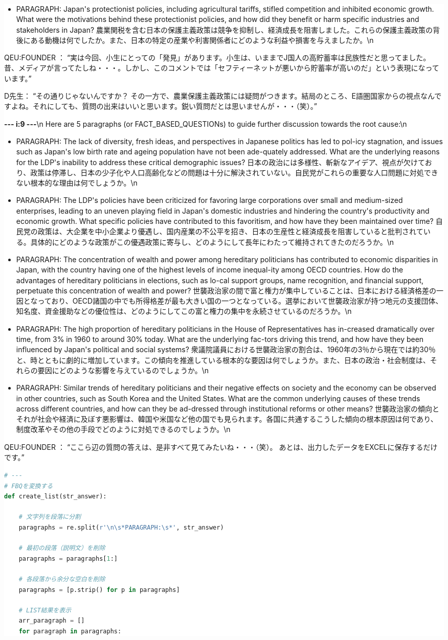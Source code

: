 - PARAGRAPH: Japan's protectionist policies, including agricultural tariffs, stifled competition and inhibited economic growth. What were the motivations behind these protectionist policies, and how did they benefit or harm specific industries and stakeholders in Japan?
農業関税を含む日本の保護主義政策は競争を抑制し、経済成長を阻害しました。これらの保護主義政策の背後にある動機は何でしたか。また、日本の特定の産業や利害関係者にどのような利益や損害を与えましたか。\n

QEU:FOUNDER ： “実は今回、小生にとっての「発見」があります。小生は、いままでJ国人の高貯蓄率は民族性だと思ってました。昔、メディアが言ってたしね・・・。しかし、このコメントでは「セフティーネットが悪いから貯蓄率が高いのだ」という表現になっています。”

D先生： “その通りじゃないんですか？ その一方で、農業保護主義政策には疑問がつきます。結局のところ、E語圏国家からの視点なんですよね。それにしても、質問の出来はいいと思います。鋭い質問だとは思いませんが・・・（笑）。”

**--- i:9 ---**\n
Here are 5 paragraphs (or FACT_BASED_QUESTIONs) to guide further discussion towards the root cause:\n

- PARAGRAPH: The lack of diversity, fresh ideas, and perspectives in Japanese politics has led to pol-icy stagnation, and issues such as Japan's low birth rate and ageing population have not been ade-quately addressed. What are the underlying reasons for the LDP's inability to address these critical demographic issues?
日本の政治には多様性、斬新なアイデア、視点が欠けており、政策は停滞し、日本の少子化や人口高齢化などの問題は十分に解決されていない。自民党がこれらの重要な人口問題に対処できない根本的な理由は何でしょうか。\n

- PARAGRAPH: The LDP's policies have been criticized for favoring large corporations over small and medium-sized enterprises, leading to an uneven playing field in Japan's domestic industries and hindering the country's productivity and economic growth. What specific policies have contributed to this favoritism, and how have they been maintained over time?
自民党の政策は、大企業を中小企業より優遇し、国内産業の不公平を招き、日本の生産性と経済成長を阻害していると批判されている。具体的にどのような政策がこの優遇政策に寄与し、どのようにして長年にわたって維持されてきたのだろうか。\n

- PARAGRAPH: The concentration of wealth and power among hereditary politicians has contributed to economic disparities in Japan, with the country having one of the highest levels of income inequal-ity among OECD countries. How do the advantages of hereditary politicians in elections, such as lo-cal support groups, name recognition, and financial support, perpetuate this concentration of wealth and power?
世襲政治家の間で富と権力が集中していることは、日本における経済格差の一因となっており、OECD諸国の中でも所得格差が最も大きい国の一つとなっている。選挙において世襲政治家が持つ地元の支援団体、知名度、資金援助などの優位性は、どのようにしてこの富と権力の集中を永続させているのだろうか。\n

- PARAGRAPH: The high proportion of hereditary politicians in the House of Representatives has in-creased dramatically over time, from 3% in 1960 to around 30% today. What are the underlying fac-tors driving this trend, and how have they been influenced by Japan's political and social systems?
衆議院議員における世襲政治家の割合は、1960年の3％から現在では約30％と、時とともに劇的に増加しています。この傾向を推進している根本的な要因は何でしょうか。また、日本の政治・社会制度は、それらの要因にどのような影響を与えているのでしょうか。\n

- PARAGRAPH: Similar trends of hereditary politicians and their negative effects on society and the economy can be observed in other countries, such as South Korea and the United States. What are the common underlying causes of these trends across different countries, and how can they be ad-dressed through institutional reforms or other means?
世襲政治家の傾向とそれが社会や経済に及ぼす悪影響は、韓国や米国など他の国でも見られます。各国に共通するこうした傾向の根本原因は何であり、制度改革やその他の手段でどのように対処できるのでしょうか。\n

QEU:FOUNDER ： “ここら辺の質問の答えは、是非すべて見てみたいね・・・（笑）。 あとは、出力したデータをEXCELに保存するだけです。”

```python
# ---
# FBQを変換する
def create_list(str_answer):

    # 文字列を段落に分割
    paragraphs = re.split(r'\n\s*PARAGRAPH:\s*', str_answer)

    # 最初の段落（説明文）を削除
    paragraphs = paragraphs[1:]

    # 各段落から余分な空白を削除
    paragraphs = [p.strip() for p in paragraphs]

    # LIST結果を表示
    arr_paragraph = []
    for paragraph in paragraphs:
```